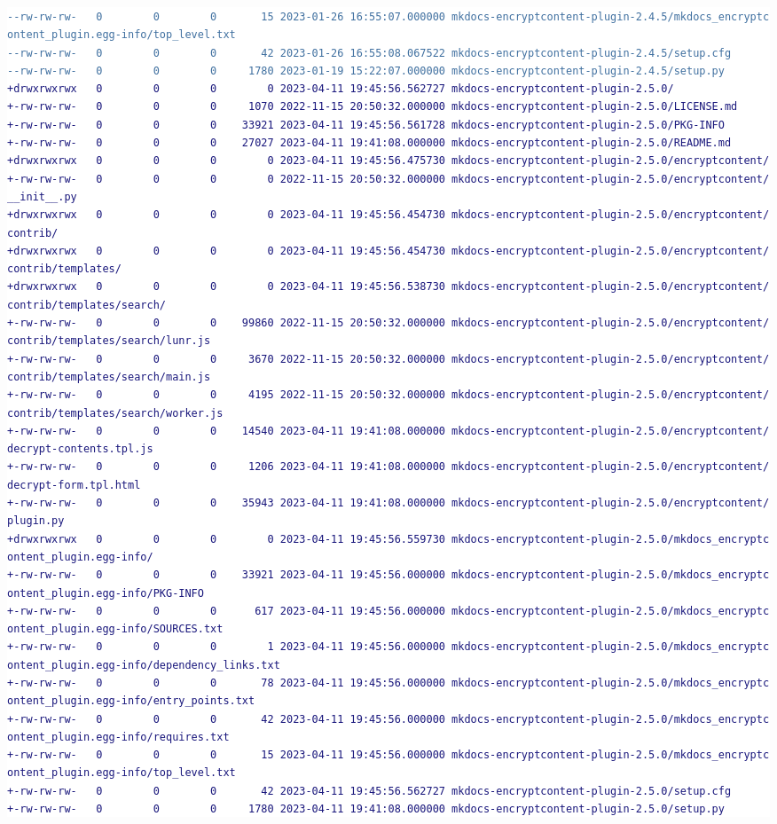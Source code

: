 ```diff
--rw-rw-rw-   0        0        0       15 2023-01-26 16:55:07.000000 mkdocs-encryptcontent-plugin-2.4.5/mkdocs_encryptcontent_plugin.egg-info/top_level.txt
--rw-rw-rw-   0        0        0       42 2023-01-26 16:55:08.067522 mkdocs-encryptcontent-plugin-2.4.5/setup.cfg
--rw-rw-rw-   0        0        0     1780 2023-01-19 15:22:07.000000 mkdocs-encryptcontent-plugin-2.4.5/setup.py
+drwxrwxrwx   0        0        0        0 2023-04-11 19:45:56.562727 mkdocs-encryptcontent-plugin-2.5.0/
+-rw-rw-rw-   0        0        0     1070 2022-11-15 20:50:32.000000 mkdocs-encryptcontent-plugin-2.5.0/LICENSE.md
+-rw-rw-rw-   0        0        0    33921 2023-04-11 19:45:56.561728 mkdocs-encryptcontent-plugin-2.5.0/PKG-INFO
+-rw-rw-rw-   0        0        0    27027 2023-04-11 19:41:08.000000 mkdocs-encryptcontent-plugin-2.5.0/README.md
+drwxrwxrwx   0        0        0        0 2023-04-11 19:45:56.475730 mkdocs-encryptcontent-plugin-2.5.0/encryptcontent/
+-rw-rw-rw-   0        0        0        0 2022-11-15 20:50:32.000000 mkdocs-encryptcontent-plugin-2.5.0/encryptcontent/__init__.py
+drwxrwxrwx   0        0        0        0 2023-04-11 19:45:56.454730 mkdocs-encryptcontent-plugin-2.5.0/encryptcontent/contrib/
+drwxrwxrwx   0        0        0        0 2023-04-11 19:45:56.454730 mkdocs-encryptcontent-plugin-2.5.0/encryptcontent/contrib/templates/
+drwxrwxrwx   0        0        0        0 2023-04-11 19:45:56.538730 mkdocs-encryptcontent-plugin-2.5.0/encryptcontent/contrib/templates/search/
+-rw-rw-rw-   0        0        0    99860 2022-11-15 20:50:32.000000 mkdocs-encryptcontent-plugin-2.5.0/encryptcontent/contrib/templates/search/lunr.js
+-rw-rw-rw-   0        0        0     3670 2022-11-15 20:50:32.000000 mkdocs-encryptcontent-plugin-2.5.0/encryptcontent/contrib/templates/search/main.js
+-rw-rw-rw-   0        0        0     4195 2022-11-15 20:50:32.000000 mkdocs-encryptcontent-plugin-2.5.0/encryptcontent/contrib/templates/search/worker.js
+-rw-rw-rw-   0        0        0    14540 2023-04-11 19:41:08.000000 mkdocs-encryptcontent-plugin-2.5.0/encryptcontent/decrypt-contents.tpl.js
+-rw-rw-rw-   0        0        0     1206 2023-04-11 19:41:08.000000 mkdocs-encryptcontent-plugin-2.5.0/encryptcontent/decrypt-form.tpl.html
+-rw-rw-rw-   0        0        0    35943 2023-04-11 19:41:08.000000 mkdocs-encryptcontent-plugin-2.5.0/encryptcontent/plugin.py
+drwxrwxrwx   0        0        0        0 2023-04-11 19:45:56.559730 mkdocs-encryptcontent-plugin-2.5.0/mkdocs_encryptcontent_plugin.egg-info/
+-rw-rw-rw-   0        0        0    33921 2023-04-11 19:45:56.000000 mkdocs-encryptcontent-plugin-2.5.0/mkdocs_encryptcontent_plugin.egg-info/PKG-INFO
+-rw-rw-rw-   0        0        0      617 2023-04-11 19:45:56.000000 mkdocs-encryptcontent-plugin-2.5.0/mkdocs_encryptcontent_plugin.egg-info/SOURCES.txt
+-rw-rw-rw-   0        0        0        1 2023-04-11 19:45:56.000000 mkdocs-encryptcontent-plugin-2.5.0/mkdocs_encryptcontent_plugin.egg-info/dependency_links.txt
+-rw-rw-rw-   0        0        0       78 2023-04-11 19:45:56.000000 mkdocs-encryptcontent-plugin-2.5.0/mkdocs_encryptcontent_plugin.egg-info/entry_points.txt
+-rw-rw-rw-   0        0        0       42 2023-04-11 19:45:56.000000 mkdocs-encryptcontent-plugin-2.5.0/mkdocs_encryptcontent_plugin.egg-info/requires.txt
+-rw-rw-rw-   0        0        0       15 2023-04-11 19:45:56.000000 mkdocs-encryptcontent-plugin-2.5.0/mkdocs_encryptcontent_plugin.egg-info/top_level.txt
+-rw-rw-rw-   0        0        0       42 2023-04-11 19:45:56.562727 mkdocs-encryptcontent-plugin-2.5.0/setup.cfg
+-rw-rw-rw-   0        0        0     1780 2023-04-11 19:41:08.000000 mkdocs-encryptcontent-plugin-2.5.0/setup.py
```
